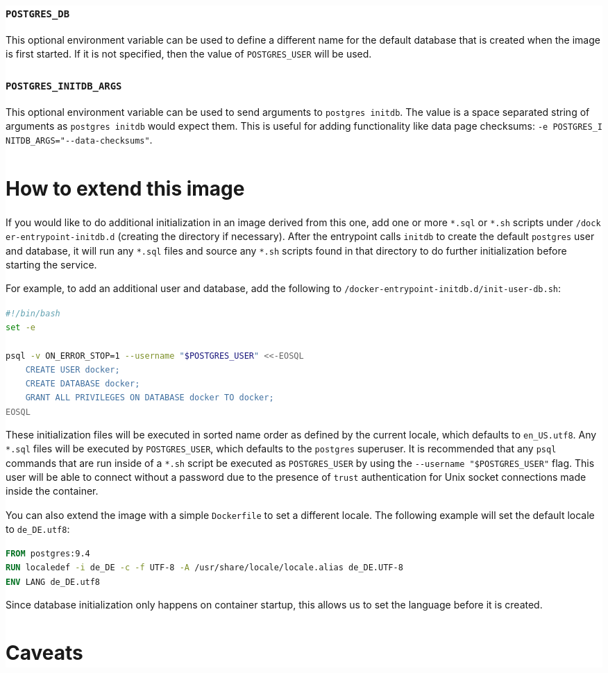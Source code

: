 ### `POSTGRES_DB`

This optional environment variable can be used to define a different name for the default database that is created when the image is first started. If it is not specified, then the value of `POSTGRES_USER` will be used.

### `POSTGRES_INITDB_ARGS`

This optional environment variable can be used to send arguments to `postgres initdb`. The value is a space separated string of arguments as `postgres initdb` would expect them. This is useful for adding functionality like data page checksums: `-e POSTGRES_INITDB_ARGS="--data-checksums"`.

# How to extend this image

If you would like to do additional initialization in an image derived from this one, add one or more `*.sql` or `*.sh` scripts under `/docker-entrypoint-initdb.d` (creating the directory if necessary). After the entrypoint calls `initdb` to create the default `postgres` user and database, it will run any `*.sql` files and source any `*.sh` scripts found in that directory to do further initialization before starting the service.

For example, to add an additional user and database, add the following to `/docker-entrypoint-initdb.d/init-user-db.sh`:

```bash
#!/bin/bash
set -e

psql -v ON_ERROR_STOP=1 --username "$POSTGRES_USER" <<-EOSQL
	CREATE USER docker;
	CREATE DATABASE docker;
	GRANT ALL PRIVILEGES ON DATABASE docker TO docker;
EOSQL
```

These initialization files will be executed in sorted name order as defined by the current locale, which defaults to `en_US.utf8`. Any `*.sql` files will be executed by `POSTGRES_USER`, which defaults to the `postgres` superuser. It is recommended that any `psql` commands that are run inside of a `*.sh` script be executed as `POSTGRES_USER` by using the `--username "$POSTGRES_USER"` flag. This user will be able to connect without a password due to the presence of `trust` authentication for Unix socket connections made inside the container.

You can also extend the image with a simple `Dockerfile` to set a different locale. The following example will set the default locale to `de_DE.utf8`:

```dockerfile
FROM postgres:9.4
RUN localedef -i de_DE -c -f UTF-8 -A /usr/share/locale/locale.alias de_DE.UTF-8
ENV LANG de_DE.utf8
```

Since database initialization only happens on container startup, this allows us to set the language before it is created.

# Caveats
